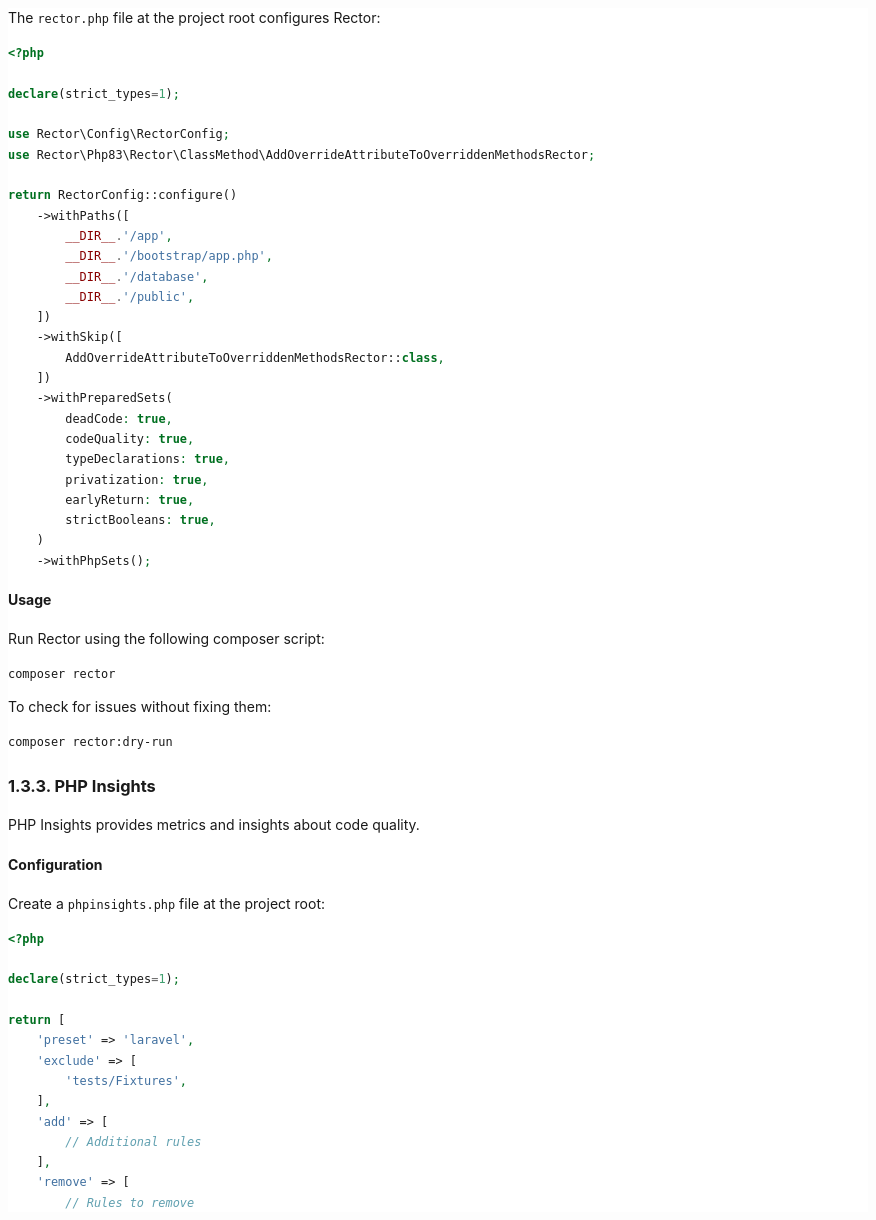 The `rector.php` file at the project root configures Rector:

```php
<?php

declare(strict_types=1);

use Rector\Config\RectorConfig;
use Rector\Php83\Rector\ClassMethod\AddOverrideAttributeToOverriddenMethodsRector;

return RectorConfig::configure()
    ->withPaths([
        __DIR__.'/app',
        __DIR__.'/bootstrap/app.php',
        __DIR__.'/database',
        __DIR__.'/public',
    ])
    ->withSkip([
        AddOverrideAttributeToOverriddenMethodsRector::class,
    ])
    ->withPreparedSets(
        deadCode: true,
        codeQuality: true,
        typeDeclarations: true,
        privatization: true,
        earlyReturn: true,
        strictBooleans: true,
    )
    ->withPhpSets();
```

#### Usage

Run Rector using the following composer script:

```bash
composer rector
```

To check for issues without fixing them:

```bash
composer rector:dry-run
```

### 1.3.3. PHP Insights

PHP Insights provides metrics and insights about code quality.

#### Configuration

Create a `phpinsights.php` file at the project root:

```php
<?php

declare(strict_types=1);

return [
    'preset' => 'laravel',
    'exclude' => [
        'tests/Fixtures',
    ],
    'add' => [
        // Additional rules
    ],
    'remove' => [
        // Rules to remove
```